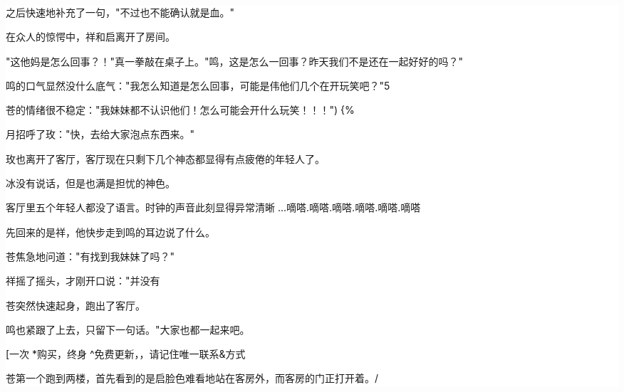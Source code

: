之后快速地补充了一句，"不过也不能确认就是血。"







在众人的惊愕中，祥和启离开了房间。



"这他妈是怎么回事？！"真一拳敲在桌子上。"鸣，这是怎么一回事？昨天我们不是还在一起好好的吗？"





鸣的口气显然没什么底气："我怎么知道是怎么回事，可能是伟他们几个在开玩笑吧？"5



苍的情绪很不稳定："我妹妹都不认识他们！怎么可能会开什么玩笑！！！") {%





月招呼了玫："快，去给大家泡点东西来。"





玫也离开了客厅，客厅现在只剩下几个神态都显得有点疲倦的年轻人了。





冰没有说话，但是也满是担忧的神色。



客厅里五个年轻人都没了语言。时钟的声音此刻显得异常清晰 ...嘀嗒.嘀嗒.嘀嗒.嘀嗒.嘀嗒.嘀嗒



先回来的是祥，他快步走到鸣的耳边说了什么。





苍焦急地问道："有找到我妹妹了吗？"





祥摇了摇头，才刚开口说："并没有



苍突然快速起身，跑出了客厅。



鸣也紧跟了上去，只留下一句话。"大家也都一起来吧。





 [一次 *购买，终身 ^免费更新，，请记住唯一联系&方式



苍第一个跑到两楼，首先看到的是启脸色难看地站在客房外，而客房的门正打开着。/
